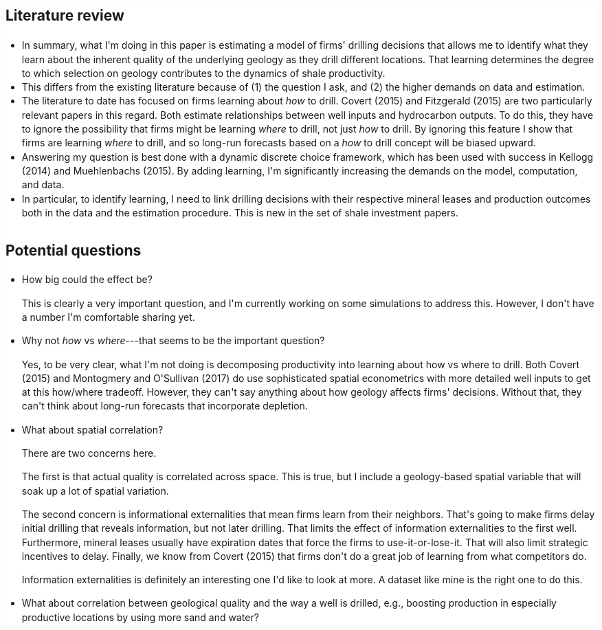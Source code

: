 ## Literature review

- In summary, what I'm doing in this paper is estimating a model of firms' drilling decisions that allows me to identify what they learn about the inherent quality of the underlying geology as they drill different locations. That learning determines the degree to which selection on geology contributes to the dynamics of shale productivity.
- This differs from the existing literature because of (1) the question I ask, and (2) the higher demands on data and estimation.
- The literature to date has focused on firms learning about *how* to drill. Covert (2015) and Fitzgerald (2015) are two particularly relevant papers in this regard. Both estimate relationships between well inputs and hydrocarbon outputs. To do this, they have to ignore the possibility that firms might be learning *where* to drill, not just *how* to drill. By ignoring this feature I show that firms are learning *where* to drill, and so long-run forecasts based on a *how* to drill concept will be biased upward.
- Answering my question is best done with a dynamic discrete choice framework, which has been used with success in Kellogg (2014) and Muehlenbachs (2015). By adding learning, I'm significantly increasing the demands on the model, computation, and data.
- In particular, to identify learning, I need to link drilling decisions with their respective mineral leases and production outcomes both in the data and the estimation procedure. This is new in the set of shale investment papers.


## Potential questions

- How big could the effect be?

    This is clearly a very important question, and I'm currently working on some simulations to address this. However, I don't have a number I'm comfortable sharing yet.

- Why not *how* vs *where*---that seems to be the important question?

    Yes, to be very clear, what I'm not doing is decomposing productivity into learning about how vs where to drill. Both Covert (2015) and Montogmery and O'Sullivan (2017) do use sophisticated spatial econometrics with more detailed well inputs to get at this how/where tradeoff. However, they can't say anything about how geology affects firms' decisions. Without that, they can't think about long-run forecasts that incorporate depletion.

- What about spatial correlation?

    There are two concerns here.

    The first is that actual quality is correlated across space. This is true, but I include a geology-based spatial variable that will soak up a lot of spatial variation.

    The second concern is informational externalities that mean firms learn from their neighbors. That's going to make firms delay initial drilling that reveals information, but not later drilling. That limits the effect of information externalities to the first well. Furthermore, mineral leases usually have expiration dates that force the firms to use-it-or-lose-it. That will also limit strategic incentives to delay. Finally, we know from Covert (2015) that firms don't do a great job of learning from what competitors do. 

    Information externalities is definitely an interesting one I'd like to look at more. A dataset like mine is the right one to do this. 

- What about correlation between geological quality and the way a well is drilled, e.g., boosting production in especially productive locations by using more sand and water?
